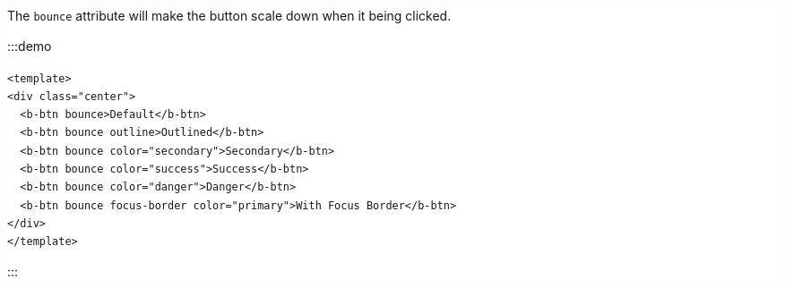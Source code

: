 The `bounce` attribute will make the button scale down when it being clicked.

:::demo

```vue
<template>
<div class="center">
  <b-btn bounce>Default</b-btn>
  <b-btn bounce outline>Outlined</b-btn>
  <b-btn bounce color="secondary">Secondary</b-btn>
  <b-btn bounce color="success">Success</b-btn>
  <b-btn bounce color="danger">Danger</b-btn>
  <b-btn bounce focus-border color="primary">With Focus Border</b-btn>
</div>
</template>
```
:::

<style>
/* Adding some margin to make the buttons look good */
.btn{
  margin:5px;
}
</style>